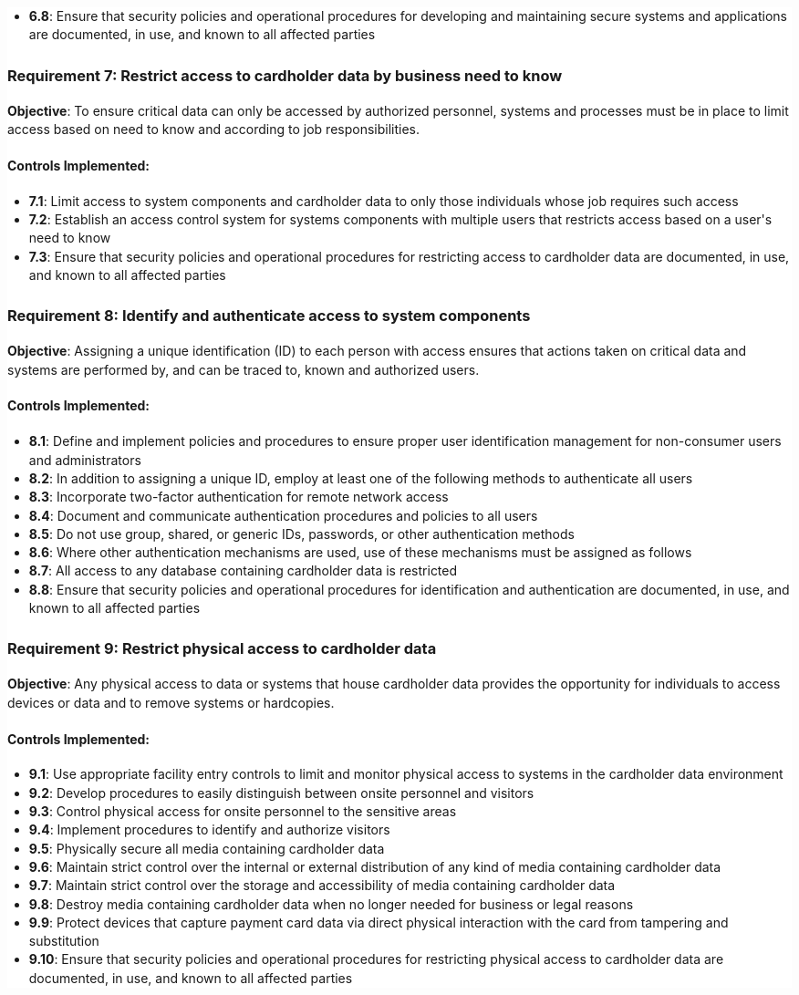- **6.8**: Ensure that security policies and operational procedures for developing and maintaining secure systems and applications are documented, in use, and known to all affected parties

### Requirement 7: Restrict access to cardholder data by business need to know

**Objective**: To ensure critical data can only be accessed by authorized personnel, systems and processes must be in place to limit access based on need to know and according to job responsibilities.

#### Controls Implemented:
- **7.1**: Limit access to system components and cardholder data to only those individuals whose job requires such access
- **7.2**: Establish an access control system for systems components with multiple users that restricts access based on a user's need to know
- **7.3**: Ensure that security policies and operational procedures for restricting access to cardholder data are documented, in use, and known to all affected parties

### Requirement 8: Identify and authenticate access to system components

**Objective**: Assigning a unique identification (ID) to each person with access ensures that actions taken on critical data and systems are performed by, and can be traced to, known and authorized users.

#### Controls Implemented:
- **8.1**: Define and implement policies and procedures to ensure proper user identification management for non-consumer users and administrators
- **8.2**: In addition to assigning a unique ID, employ at least one of the following methods to authenticate all users
- **8.3**: Incorporate two-factor authentication for remote network access
- **8.4**: Document and communicate authentication procedures and policies to all users
- **8.5**: Do not use group, shared, or generic IDs, passwords, or other authentication methods
- **8.6**: Where other authentication mechanisms are used, use of these mechanisms must be assigned as follows
- **8.7**: All access to any database containing cardholder data is restricted
- **8.8**: Ensure that security policies and operational procedures for identification and authentication are documented, in use, and known to all affected parties

### Requirement 9: Restrict physical access to cardholder data

**Objective**: Any physical access to data or systems that house cardholder data provides the opportunity for individuals to access devices or data and to remove systems or hardcopies.

#### Controls Implemented:
- **9.1**: Use appropriate facility entry controls to limit and monitor physical access to systems in the cardholder data environment
- **9.2**: Develop procedures to easily distinguish between onsite personnel and visitors
- **9.3**: Control physical access for onsite personnel to the sensitive areas
- **9.4**: Implement procedures to identify and authorize visitors
- **9.5**: Physically secure all media containing cardholder data
- **9.6**: Maintain strict control over the internal or external distribution of any kind of media containing cardholder data
- **9.7**: Maintain strict control over the storage and accessibility of media containing cardholder data
- **9.8**: Destroy media containing cardholder data when no longer needed for business or legal reasons
- **9.9**: Protect devices that capture payment card data via direct physical interaction with the card from tampering and substitution
- **9.10**: Ensure that security policies and operational procedures for restricting physical access to cardholder data are documented, in use, and known to all affected parties
